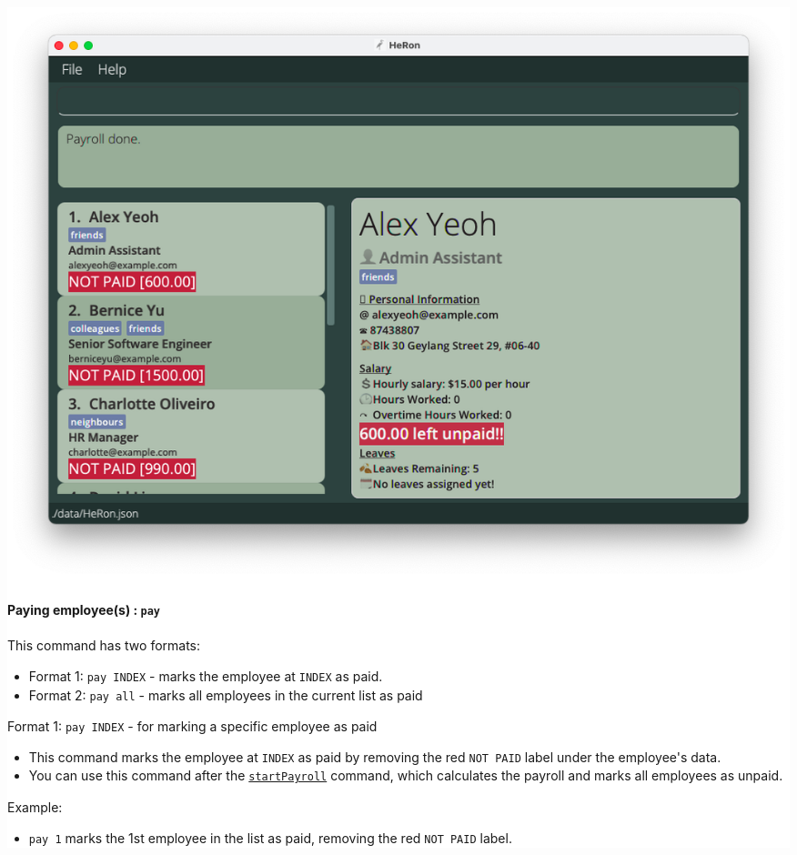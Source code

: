   ![after starting payroll](images/user-guide/startPayroll_after.png)


#### Paying employee(s) : `pay`

This command has two formats:
* Format 1: `pay INDEX` - marks the employee at `INDEX` as paid.
* Format 2: `pay all` - marks all employees in the current list as paid

Format 1: `pay INDEX` - for marking a specific employee as paid
* This command marks the employee at `INDEX` as paid by removing the red `NOT PAID` label under the employee's data.
* You can use this command after the [`startPayroll`](#start-payroll--startpayroll) command, 
  which calculates the payroll and marks all employees as unpaid.

Example:
* `pay 1` marks the 1st employee in the list as paid, removing the red `NOT PAID` label.